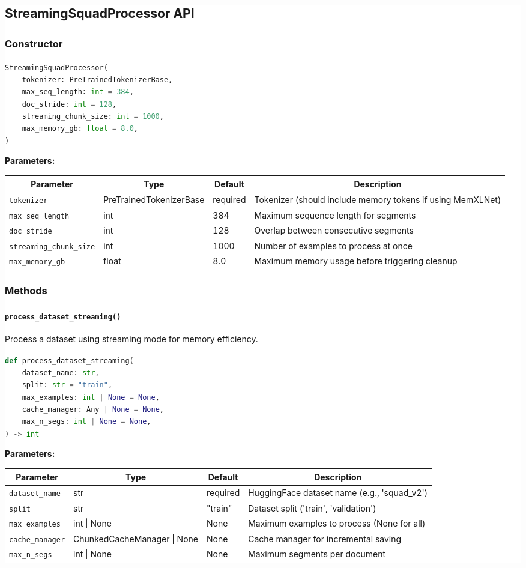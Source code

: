 ## StreamingSquadProcessor API

### Constructor

```python
StreamingSquadProcessor(
    tokenizer: PreTrainedTokenizerBase,
    max_seq_length: int = 384,
    doc_stride: int = 128,
    streaming_chunk_size: int = 1000,
    max_memory_gb: float = 8.0,
)
```

**Parameters:**

| Parameter | Type | Default | Description |
|-----------|------|---------|-------------|
| `tokenizer` | PreTrainedTokenizerBase | required | Tokenizer (should include memory tokens if using MemXLNet) |
| `max_seq_length` | int | 384 | Maximum sequence length for segments |
| `doc_stride` | int | 128 | Overlap between consecutive segments |
| `streaming_chunk_size` | int | 1000 | Number of examples to process at once |
| `max_memory_gb` | float | 8.0 | Maximum memory usage before triggering cleanup |

### Methods

#### `process_dataset_streaming()`

Process a dataset using streaming mode for memory efficiency.

```python
def process_dataset_streaming(
    dataset_name: str,
    split: str = "train",
    max_examples: int | None = None,
    cache_manager: Any | None = None,
    max_n_segs: int | None = None,
) -> int
```

**Parameters:**

| Parameter | Type | Default | Description |
|-----------|------|---------|-------------|
| `dataset_name` | str | required | HuggingFace dataset name (e.g., 'squad_v2') |
| `split` | str | "train" | Dataset split ('train', 'validation') |
| `max_examples` | int \| None | None | Maximum examples to process (None for all) |
| `cache_manager` | ChunkedCacheManager \| None | None | Cache manager for incremental saving |
| `max_n_segs` | int \| None | None | Maximum segments per document |
